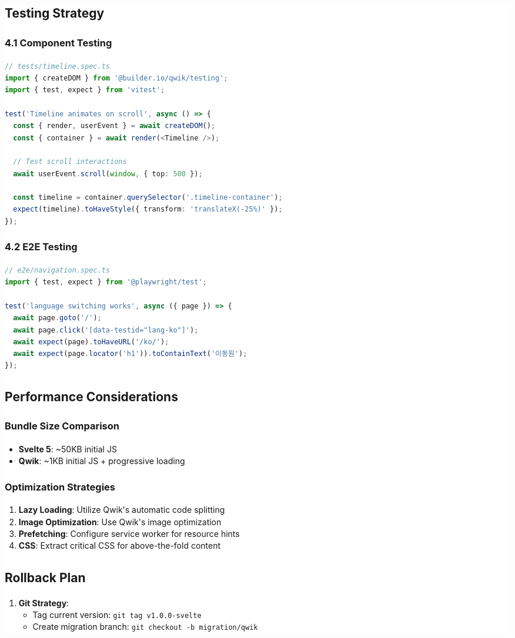 ## Testing Strategy

### 4.1 Component Testing
```typescript
// tests/timeline.spec.ts
import { createDOM } from '@builder.io/qwik/testing';
import { test, expect } from 'vitest';

test('Timeline animates on scroll', async () => {
  const { render, userEvent } = await createDOM();
  const { container } = await render(<Timeline />);
  
  // Test scroll interactions
  await userEvent.scroll(window, { top: 500 });
  
  const timeline = container.querySelector('.timeline-container');
  expect(timeline).toHaveStyle({ transform: 'translateX(-25%)' });
});
```

### 4.2 E2E Testing
```typescript
// e2e/navigation.spec.ts
import { test, expect } from '@playwright/test';

test('language switching works', async ({ page }) => {
  await page.goto('/');
  await page.click('[data-testid="lang-ko"]');
  await expect(page).toHaveURL('/ko/');
  await expect(page.locator('h1')).toContainText('이동원');
});
```

## Performance Considerations

### Bundle Size Comparison
- **Svelte 5**: ~50KB initial JS
- **Qwik**: ~1KB initial JS + progressive loading

### Optimization Strategies
1. **Lazy Loading**: Utilize Qwik's automatic code splitting
2. **Image Optimization**: Use Qwik's image optimization
3. **Prefetching**: Configure service worker for resource hints
4. **CSS**: Extract critical CSS for above-the-fold content

## Rollback Plan

1. **Git Strategy**: 
   - Tag current version: `git tag v1.0.0-svelte`
   - Create migration branch: `git checkout -b migration/qwik`
